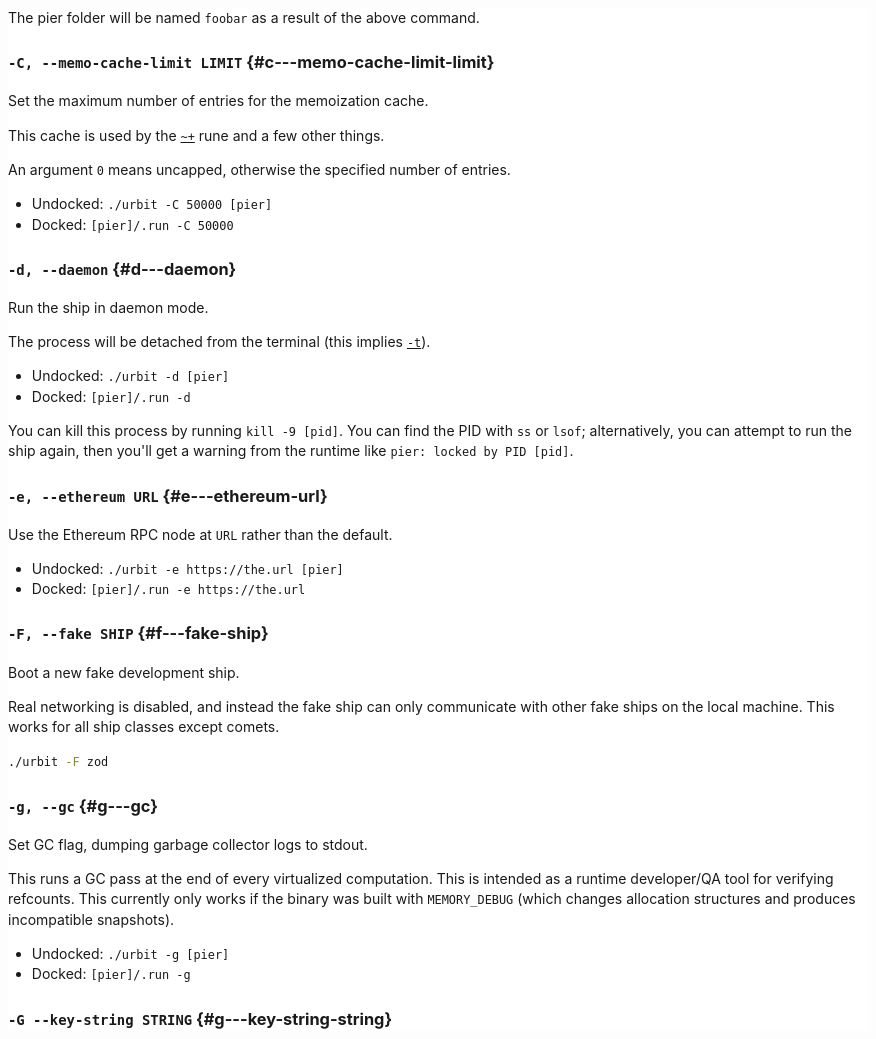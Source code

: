 The pier folder will be named `foobar` as a result of the above command.

### `-C, --memo-cache-limit LIMIT` {#c---memo-cache-limit-limit}

Set the maximum number of entries for the memoization cache.

This cache is used by the [`~+`](../../hoon/rune/sig.md#siglus) rune and a few other things.

An argument `0` means uncapped, otherwise the specified number of entries.

- Undocked: `./urbit -C 50000 [pier]`
- Docked: `[pier]/.run -C 50000`

### `-d, --daemon` {#d---daemon}

Run the ship in daemon mode.

The process will be detached from the terminal (this implies [`-t`](#t---no-tty)).

- Undocked: `./urbit -d [pier]`
- Docked: `[pier]/.run -d`

You can kill this process by running `kill -9 [pid]`. You can find the PID with `ss` or `lsof`; alternatively, you can attempt to run the ship again, then you'll get a warning from the runtime like `pier: locked by PID [pid]`.

### `-e, --ethereum URL` {#e---ethereum-url}

Use the Ethereum RPC node at `URL` rather than the default.

- Undocked: `./urbit -e https://the.url [pier]`
- Docked: `[pier]/.run -e https://the.url`

### `-F, --fake SHIP` {#f---fake-ship}

Boot a new fake development ship.

Real networking is disabled, and instead the fake ship can only communicate with other fake ships on the local machine. This works for all ship classes except comets.

```sh
./urbit -F zod
```

### `-g, --gc` {#g---gc}

Set GC flag, dumping garbage collector logs to stdout.

This runs a GC pass at the end of every virtualized computation. This is intended as a runtime developer/QA tool for verifying refcounts. This currently only works if the binary was built with `MEMORY_DEBUG` (which changes allocation structures and produces incompatible snapshots).

- Undocked: `./urbit -g [pier]`
- Docked: `[pier]/.run -g`

### `-G --key-string STRING` {#g---key-string-string}
